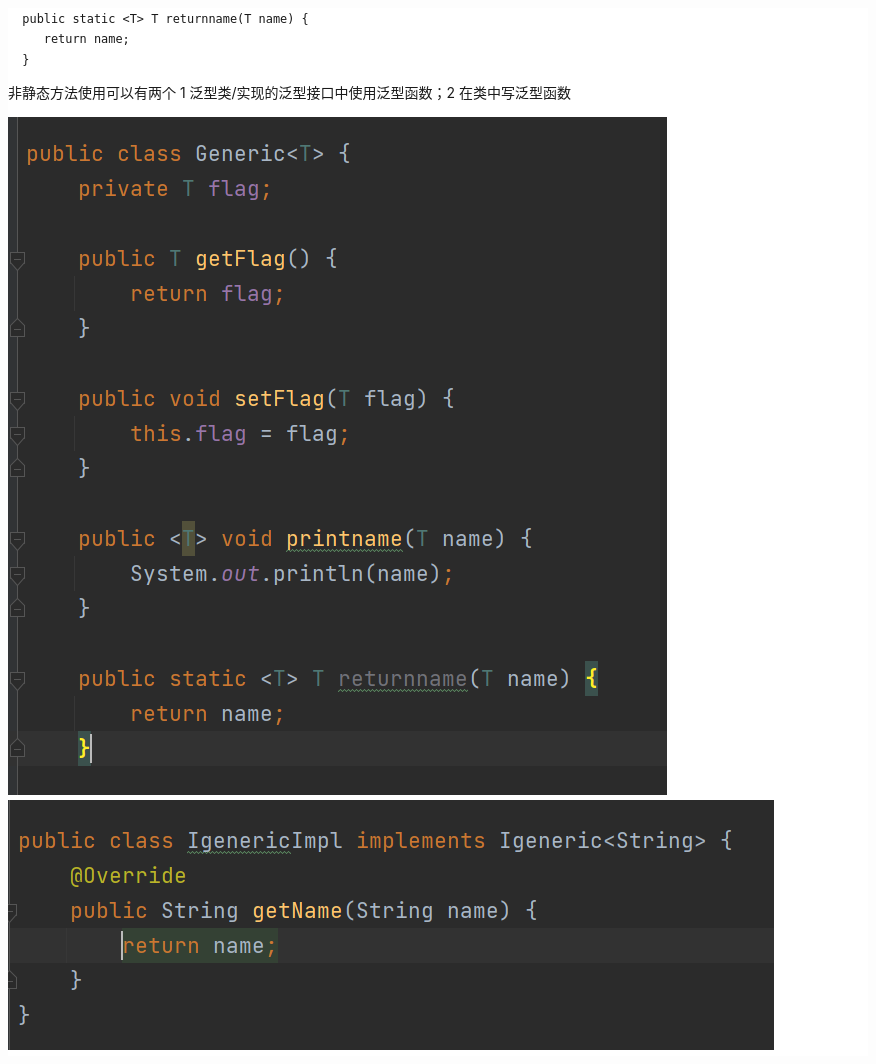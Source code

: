       public static <T> T returnname(T name) {
         return name;
      }


非静态方法使用可以有两个 1 泛型类/实现的泛型接口中使用泛型函数；2 在类中写泛型函数


   <img src="./imgs/genericmethod1.PNG">


   <img src="./imgs/genericmethod1_1.PNG">
